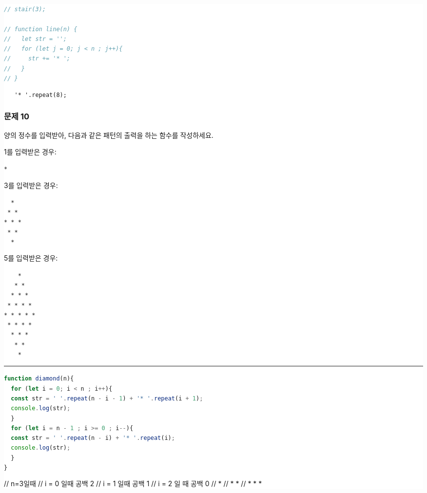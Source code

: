 ```js
// stair(3);

// function line(n) {
//   let str = '';
//   for (let j = 0; j < n ; j++){
//     str += '* ';
//   }
// }
```
```
   '* '.repeat(8);

```

### 문제 10

양의 정수를 입력받아, 다음과 같은 패턴의 출력을 하는 함수를 작성하세요.

1를 입력받은 경우:
```
*
```

3를 입력받은 경우:
```
  *
 * *
* * *
 * *
  *
```

5를 입력받은 경우:
```
    *
   * *
  * * *
 * * * *
* * * * *
 * * * *
  * * *
   * *
    *
```
--- 

```js
function diamond(n){
  for (let i = 0; i < n ; i++){
  const str = ' '.repeat(n - i - 1) + '* '.repeat(i + 1);
  console.log(str);
  }
  for (let i = n - 1 ; i >= 0 ; i--){
  const str = ' '.repeat(n - i) + '* '.repeat(i);
  console.log(str);
  }
}

```
// n=3일때 
// i = 0 일때 공백 2
// i = 1 일때 공백 1
// i = 2 일 때 공백 0 
//   *
//  * *
// * * *
